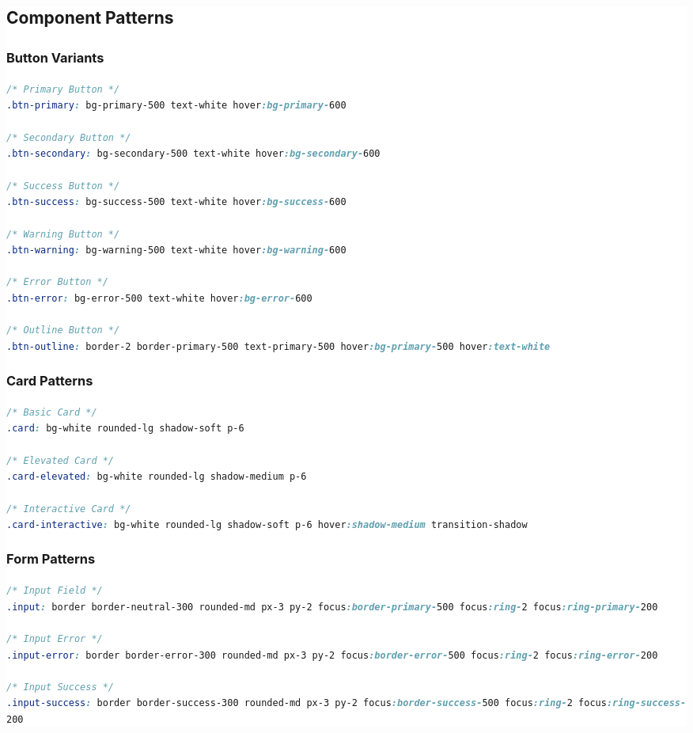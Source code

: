 ## Component Patterns

### Button Variants

```css
/* Primary Button */
.btn-primary: bg-primary-500 text-white hover:bg-primary-600

/* Secondary Button */
.btn-secondary: bg-secondary-500 text-white hover:bg-secondary-600

/* Success Button */
.btn-success: bg-success-500 text-white hover:bg-success-600

/* Warning Button */
.btn-warning: bg-warning-500 text-white hover:bg-warning-600

/* Error Button */
.btn-error: bg-error-500 text-white hover:bg-error-600

/* Outline Button */
.btn-outline: border-2 border-primary-500 text-primary-500 hover:bg-primary-500 hover:text-white
```

### Card Patterns

```css
/* Basic Card */
.card: bg-white rounded-lg shadow-soft p-6

/* Elevated Card */
.card-elevated: bg-white rounded-lg shadow-medium p-6

/* Interactive Card */
.card-interactive: bg-white rounded-lg shadow-soft p-6 hover:shadow-medium transition-shadow
```

### Form Patterns

```css
/* Input Field */
.input: border border-neutral-300 rounded-md px-3 py-2 focus:border-primary-500 focus:ring-2 focus:ring-primary-200

/* Input Error */
.input-error: border border-error-300 rounded-md px-3 py-2 focus:border-error-500 focus:ring-2 focus:ring-error-200

/* Input Success */
.input-success: border border-success-300 rounded-md px-3 py-2 focus:border-success-500 focus:ring-2 focus:ring-success-200
```
